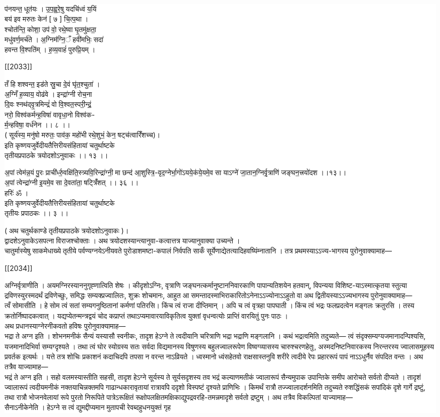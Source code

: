 प॑नयन्त॒ धूत॑यः । उ॒प॒ह्व॒रे॒षु यदचि॑ध्वं य॒यिं  
बय॑ इव मरुतः केन॑ [ ७ ] चि॒त्प॒था ।  
श्चोत॑न्ति॒ कोशा॒ उप॑ वो॒ रथे॒ष्वा घृ॒तमु॑क्षता॒  
मधु॑वर्ण॒मर्च॑ते । अ॒ग्निम॑ग्नि॒ँ हवी॑मभिः॒ सदा॑  
हवन्त वि॒श्पति॑म् । ह॒व्य॒वाहं॑ पुरुप्रि॒यम् ।

[[2033]]

तँ हि शश्वन्त॒ इड॑ते स्रु॒चा दे॒वं घृ॑त॒श्‍चुता॑ ।  
अ॒ग्निँ ह॒व्याय॒ वोढ॑वे । इन्द्रा॑ग्नी रोच॒ना  
दि॒वः श्नथ॑द्‍वृ॒त्रमिन्द्रं॑ वो वि॒श्वत॒स्परी॒न्द्रं॒  
नरो॒ विश्व॑कर्मन्ह॒विषा॑ वावृधा॒नो विश्व॑क-  
र्म॒न्हविषा॒ वर्ध॑नेन ।। ८ ।।  
( सूर्य॑स्य॒ मनु॑षो मरुतः॒ पाव॑क॒ महो॑भी रथे॒शुभं॒ केन॒ षट्च॑त्वारिँशच्‍च)।  
इति कृष्णयजुर्वेदीयतैत्तिरीयसंहितायां चतुर्थाष्टके  
तृतीयप्रपाठके त्रयोदशोऽनुवाकः ।। १३ ।।

अ॒पां त्वेम॑न्न॒यं पु॒रः प्राची॑र्ध्‍रु॒वक्षि॑ति॒स्त्र्यवि॒रिन्द्रा॑ग्‍नी॒ मा छन्द॑ आ॒शुस्त्रि॒-वृद॒ग्नेर्भा॒गो॑ऽयये॒क॑ये॒यमे॒व सा याऽग्‍ने॑ जा॒तान॒ग्‍निर्वृ॒त्राणि॑ जङ्‍घन॒त्त्रयो॑दश ।।१३।।  
अ॒पां त्वेन्द्रा॑ग्‍नी इ॒यमे॒व सा दे॒वता॑ता॒ षट्त्रिँ॑शत् ।। ३६ ।।  
हरिः॑ ॐ ।  
इति कृष्णयजुर्वेदीयतैत्तिरीयसंहितायां चतुर्थाष्टके  
तृतीयः प्रपाठकः ।। ३ ।।

( अथ चतुर्थकाण्डे तृतीयप्रपाठके त्रयोदशोऽनुवाकः )।  
द्वादशेऽनुवाकेऽसपत्‍ना विराजश्चोक्ताः । अथ त्रयोदशस्यान्त्यानुवा-कत्वात्तत्र याज्यानुवाक्या उच्यन्ते ।  
चातुर्मास्येषु साकमेधाख्ये तृतीये पर्वण्यग्नयेऽनीयवते पुरोडाशमष्टा-कपालं निर्वपति साकँ सूर्येणाद्येतत्यादिहवष्यिंम्‍नातानि । तत्र प्रथमस्याऽऽज्य-भागस्य पुरोनुवाक्यामाह—

[[2034]]

अग्निर्वृत्राणीति । अयमग्निरस्याननुगृह्‍णात्विति शेषः । कीदृशोऽग्निः, वृत्राणि जङ्घनत्कर्मानुष्टाननिवारकाणि पापान्यतिशयेन हतवान्, विपन्यया विशिष्ट-याऽस्मात्कृतया स्तुत्या द्रविणस्युरस्मदर्थं द्रविणेच्छुः, समिद्धः सम्यक्प्रज्वालितः, शुक्रः शोचमानः, आहुत आ समन्तादस्माभिराकारितोऽनेनाऽऽज्योनाऽऽहुतो वा अथ द्वितीयस्याऽऽज्यभागस्य पुरोनुवाक्यामाह—  
त्वँ सोमासीति । हे सोम त्वं सतां सम्यगनुष्ठितानां कर्मणां पतिरसि। किंच त्वं राजा दीप्तिमान् । अपि च त्वं वृत्रहा पापघाती । किंच त्वं भद्रः फलप्रदत्वेन मङ्गलः क्रतुरसि । तस्य क्रतोर्निष्पादकत्वात् । यद्यप्येतन्मन्त्रद्वयं चोद कप्राप्तं तथाऽप्यमावारयाविकृतित्व युक्तां वृधन्वत्योः प्राप्तिं वारयितुं पुनः पाठः ।  
अथ प्रधानस्याग्नेरनीकवतो हविषः पुरोनुवाक्यामाह—  
भद्रा ते अग्न इति । शोभनमनीकं सैन्यं यस्यासौ स्वनीकः, तादृश हेऽग्ने ते त्वदीयानि चरित्राणि भद्रा भद्राणि मङ्गलानि । कथं भद्रत्वमिति तदुच्यते— त्वं संदृक्सम्यग्यजमानादन्पिश्यसि, यजमानादिभिर्वा सम्यग्दृश्यते । तथा त्वं घोर स्योग्रस्य सतः सर्वदा विद्यमानस्य विषुणस्य बहुलज्वालरूपेण विष्वग्व्यासस्य चारुश्चरणहेतुः, अस्मदनिष्टनिवारकस्य निरन्तरस्य ज्वालासमूहस्य प्रवर्तक इत्यर्थः । यत्ते तत्र शोचिः प्रकाशनं कदाचिदपि तपसा न वरन्त नाऽव्रियते । ध्वस्मानो ध्वंसहेतवो राक्षसास्तनुवि शरीरे त्वदीये रेपः प्रहाररूपं पापं नाऽऽधुर्नैव संपदित वन्तः । अथ तत्रैव याज्यामाह—  
भद्रं ते अग्न इति । सहो वलमस्यास्तीति सहसी, तादृश हेऽग्ने सूर्यस्य ते सूर्यसदृशस्य तव भद्रं कल्याणमतीकं ज्वालारूपं सैन्यमुपाक उपान्तिके समीप आरोचते सर्वतो दीप्यते । तादृशं ज्वालारूपं त्वदीयमनीकं नक्तयाचिन्नक्तमपि गाढान्धकारावृतायां रात्रावपि ददृशो विस्पष्टं दृश्यते प्राणिभिः । किमर्थं रात्रौ तज्‍ज्वालादर्शनमिति तदुच्यते रुशद्धिंसकं सपांदिकं दृशे गार्गे द्रष्टुं, तथा रात्रौ भोजनवेलायां रूपे पुरतो निरूपिते पात्रेऽरूक्षितं रूक्षोपलक्षितमक्षिकाद्युपद्रवरहि-तमन्नमादृशे सर्वतो द्रष्टुम् । अथ तत्रैव विकल्पितां याज्यामाह—  
सैनाऽनीकेनेति । हेऽग्ने स त्वं द्युमद्दीप्यमान मुतापची रेवब्दहुधनयुक्तं गृह
